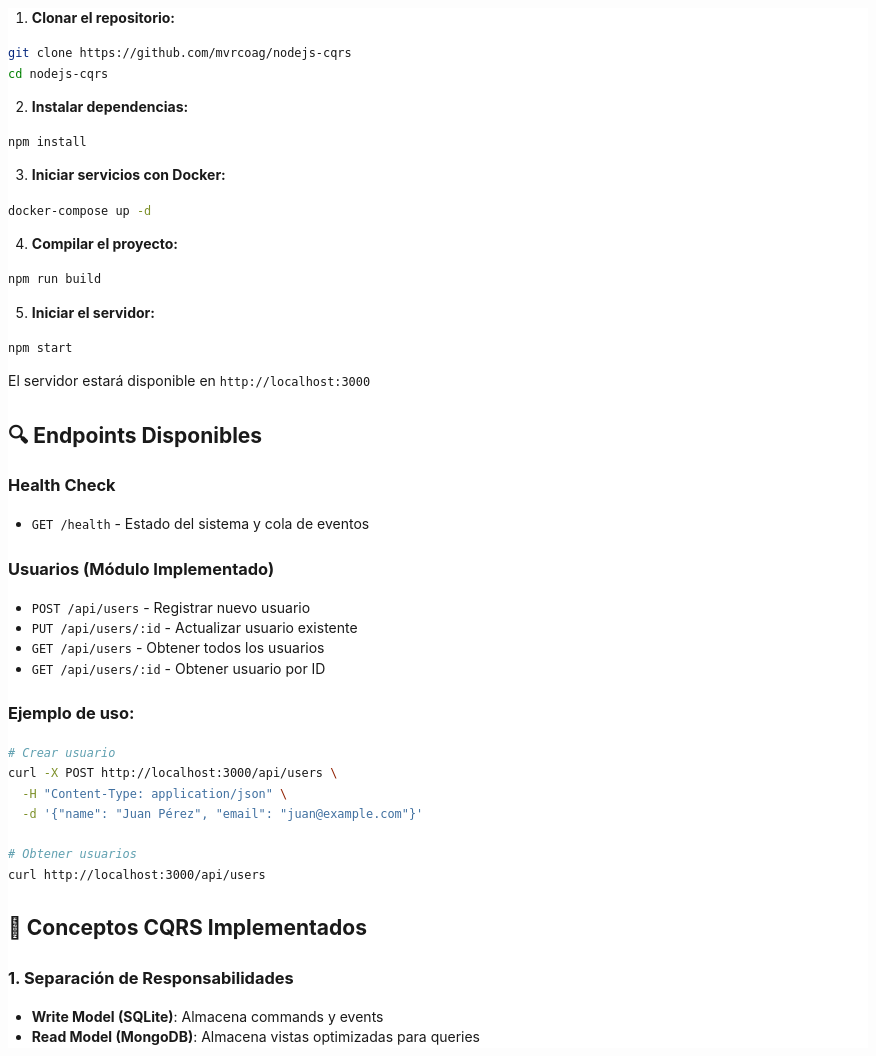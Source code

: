 1. **Clonar el repositorio:**
```bash
git clone https://github.com/mvrcoag/nodejs-cqrs
cd nodejs-cqrs
```

2. **Instalar dependencias:**
```bash
npm install
```

3. **Iniciar servicios con Docker:**
```bash
docker-compose up -d
```

4. **Compilar el proyecto:**
```bash
npm run build
```

5. **Iniciar el servidor:**
```bash
npm start
```

El servidor estará disponible en `http://localhost:3000`

## 🔍 Endpoints Disponibles

### Health Check
- `GET /health` - Estado del sistema y cola de eventos

### Usuarios (Módulo Implementado)
- `POST /api/users` - Registrar nuevo usuario
- `PUT /api/users/:id` - Actualizar usuario existente
- `GET /api/users` - Obtener todos los usuarios
- `GET /api/users/:id` - Obtener usuario por ID

### Ejemplo de uso:
```bash
# Crear usuario
curl -X POST http://localhost:3000/api/users \
  -H "Content-Type: application/json" \
  -d '{"name": "Juan Pérez", "email": "juan@example.com"}'

# Obtener usuarios
curl http://localhost:3000/api/users
```

## 📖 Conceptos CQRS Implementados

### 1. **Separación de Responsabilidades**
- **Write Model (SQLite)**: Almacena commands y events
- **Read Model (MongoDB)**: Almacena vistas optimizadas para queries
